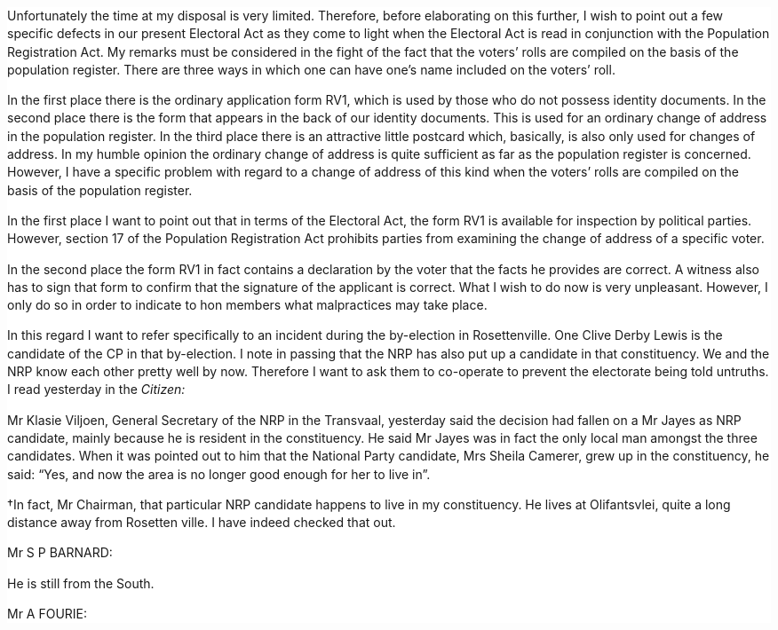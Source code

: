 <p>Unfortunately the time at my disposal is very limited. Therefore, before elaborating on this further, I wish to point out a few specific defects in our present Electoral Act as they come to light when the Electoral Act is read in conjunction with the Population Registration Act. My remarks must be considered in the fight of the fact that the voters&#x2019; rolls are compiled on the basis of the population register. There are three ways in which one can have one&#x2019;s name included on the voters&#x2019; roll.</p>

<p>In the first place there is the ordinary application form RV1, which is used by those who do not possess identity documents. In the second place there is the form that appears in the back of our identity documents. This is used for an ordinary change of address in the population register. In the third place there is an attractive little postcard which, basically, is also only used for changes of address. In my humble opinion the ordinary change of address is quite sufficient as far as the population register is concerned. However, I have a specific problem with regard to a change of address of this kind when the voters&#x2019; rolls are compiled on the basis of the population register.</p>

<p>In the first place I want to point out that in terms of the Electoral Act, the form RV1 is <span class="col_5709-5710" refersTo="page_0187"/>available for inspection by political parties. However, section 17 of the Population Registration Act prohibits parties from examining the change of address of a specific voter.</p>

<p>In the second place the form RV1 in fact contains a declaration by the voter that the facts he provides are correct. A witness also has to sign that form to confirm that the signature of the applicant is correct. What I wish to do now is very unpleasant. However, I only do so in order to indicate to hon members what malpractices may take place.</p>

<p>In this regard I want to refer specifically to an incident during the by-election in Rosettenville. One Clive Derby Lewis is the candidate of the CP in that by-election. I note in passing that the NRP has also put up a candidate in that constituency. We and the NRP know each other pretty well by now. Therefore I want to ask them to co-operate to prevent the electorate being told untruths. I read yesterday in the <i>Citizen:</i></p>

<block name="quote">Mr Klasie Viljoen, General Secretary of the NRP in the Transvaal, yesterday said the decision had fallen on a Mr Jayes as NRP candidate, mainly because he is resident in the constituency. He said Mr Jayes was in fact the only local man amongst the three candidates. When it was pointed out to him that the National Party candidate, Mrs Sheila Camerer, grew up in the constituency, he said: &#x201C;Yes, and now the area is no longer good enough for her to live in&#x201D;.</block>

<p>&#x2020;In fact, Mr Chairman, that particular NRP candidate happens to live in my constituency. He lives at Olifantsvlei, quite a long distance away from Rosetten ville. I have indeed checked that out.</p>

</speech>

<speech by="#barnard">

<from>Mr <person refersTo="hansard_za">S P BARNARD</person>:</from>

<p>He is still from the South.</p>

</speech>

<speech by="#fourie">

<from>Mr <person refersTo="hansard_za">A FOURIE</person>:</from>
